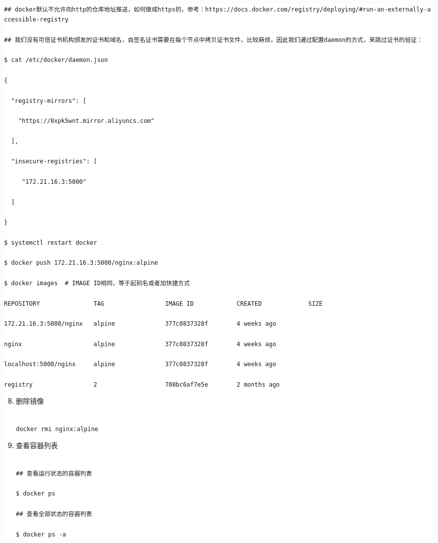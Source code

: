    ```
   ## docker默认不允许向http的仓库地址推送，如何做成https的，参考：https://docs.docker.com/registry/deploying/#run-an-externally-accessible-registry

   ## 我们没有可信证书机构颁发的证书和域名，自签名证书需要在每个节点中拷贝证书文件，比较麻烦，因此我们通过配置daemon的方式，来跳过证书的验证：

   $ cat /etc/docker/daemon.json

   {

     "registry-mirrors": [

       "https://8xpk5wnt.mirror.aliyuncs.com"

     ],

     "insecure-registries": [

        "172.21.16.3:5000"

     ]

   }

   $ systemctl restart docker

   $ docker push 172.21.16.3:5000/nginx:alpine

   $ docker images	# IMAGE ID相同，等于起别名或者加快捷方式

   REPOSITORY               TAG                 IMAGE ID            CREATED             SIZE

   172.21.16.3:5000/nginx   alpine              377c0837328f        4 weeks ago         

   nginx                    alpine              377c0837328f        4 weeks ago         

   localhost:5000/nginx     alpine              377c0837328f        4 weeks ago         

   registry                 2                   708bc6af7e5e        2 months ago       

   ```

8. 删除镜像

   ```

   docker rmi nginx:alpine

   ```

9. 查看容器列表

   ```

   ## 查看运行状态的容器列表

   $ docker ps
   
   ## 查看全部状态的容器列表

   $ docker ps -a

   ```
